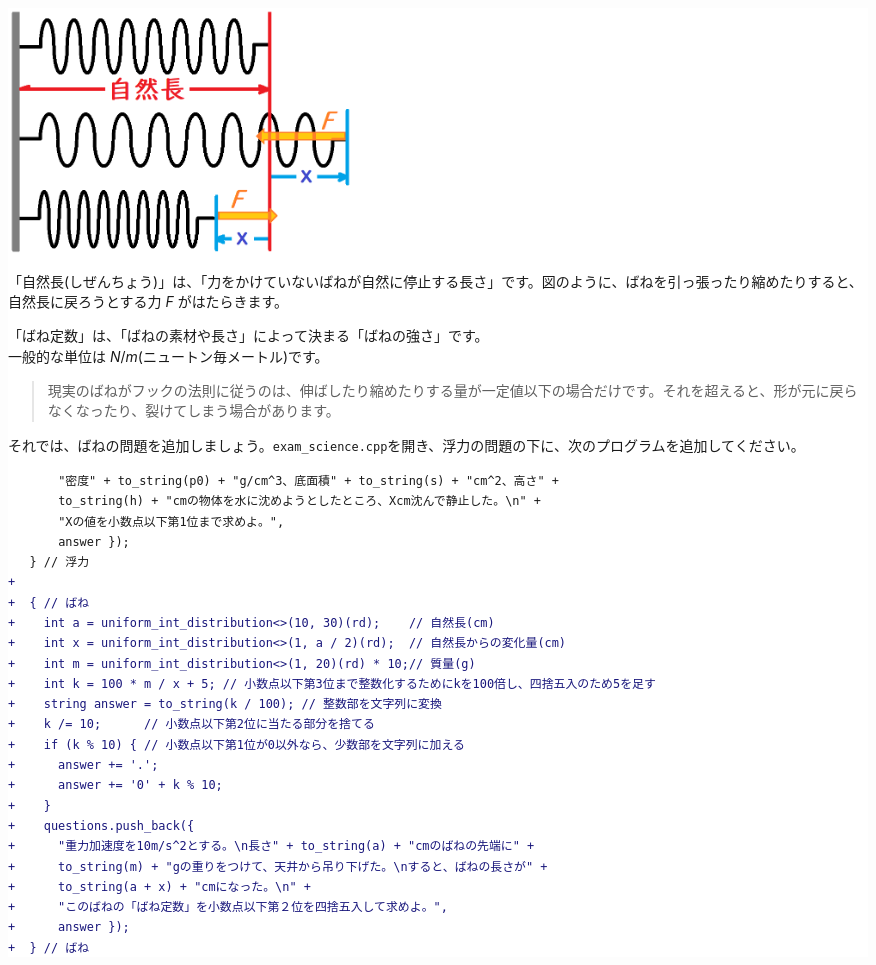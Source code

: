 <img src="images/lp07/spring_power.png" width="40%" /><br>
</p>

「自然長(しぜんちょう)」は、「力をかけていないばねが自然に停止する長さ」です。図のように、ばねを引っ張ったり縮めたりすると、自然長に戻ろうとする力 $F$ がはたらきます。

「ばね定数」は、「ばねの素材や長さ」によって決まる「ばねの強さ」です。<br>
一般的な単位は $N/m$(ニュートン毎メートル)です。

>現実のばねがフックの法則に従うのは、伸ばしたり縮めたりする量が一定値以下の場合だけです。それを超えると、形が元に戻らなくなったり、裂けてしまう場合があります。

それでは、ばねの問題を追加しましょう。`exam_science.cpp`を開き、浮力の問題の下に、次のプログラムを追加してください。

```diff
       "密度" + to_string(p0) + "g/cm^3、底面積" + to_string(s) + "cm^2、高さ" +
       to_string(h) + "cmの物体を水に沈めようとしたところ、Xcm沈んで静止した。\n" +
       "Xの値を小数点以下第1位まで求めよ。",
       answer });
   } // 浮力
+
+  { // ばね
+    int a = uniform_int_distribution<>(10, 30)(rd);    // 自然長(cm)
+    int x = uniform_int_distribution<>(1, a / 2)(rd);  // 自然長からの変化量(cm)
+    int m = uniform_int_distribution<>(1, 20)(rd) * 10;// 質量(g)
+    int k = 100 * m / x + 5; // 小数点以下第3位まで整数化するためにkを100倍し、四捨五入のため5を足す
+    string answer = to_string(k / 100); // 整数部を文字列に変換
+    k /= 10;      // 小数点以下第2位に当たる部分を捨てる
+    if (k % 10) { // 小数点以下第1位が0以外なら、少数部を文字列に加える
+      answer += '.';
+      answer += '0' + k % 10;
+    }
+    questions.push_back({
+      "重力加速度を10m/s^2とする。\n長さ" + to_string(a) + "cmのばねの先端に" +
+      to_string(m) + "gの重りをつけて、天井から吊り下げた。\nすると、ばねの長さが" +
+      to_string(a + x) + "cmになった。\n" +
+      "このばねの「ばね定数」を小数点以下第２位を四捨五入して求めよ。",
+      answer });
+  } // ばね
```